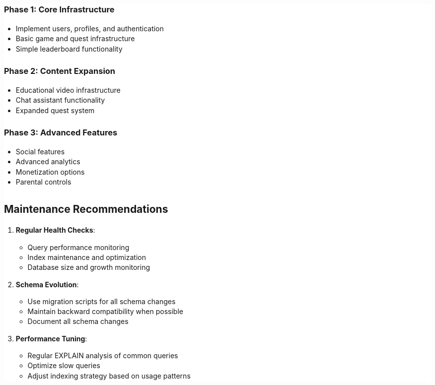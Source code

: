 ### Phase 1: Core Infrastructure
- Implement users, profiles, and authentication
- Basic game and quest infrastructure
- Simple leaderboard functionality

### Phase 2: Content Expansion
- Educational video infrastructure
- Chat assistant functionality
- Expanded quest system

### Phase 3: Advanced Features
- Social features
- Advanced analytics
- Monetization options
- Parental controls

## Maintenance Recommendations

1. **Regular Health Checks**:
   - Query performance monitoring
   - Index maintenance and optimization
   - Database size and growth monitoring

2. **Schema Evolution**:
   - Use migration scripts for all schema changes
   - Maintain backward compatibility when possible
   - Document all schema changes

3. **Performance Tuning**:
   - Regular EXPLAIN analysis of common queries
   - Optimize slow queries
   - Adjust indexing strategy based on usage patterns